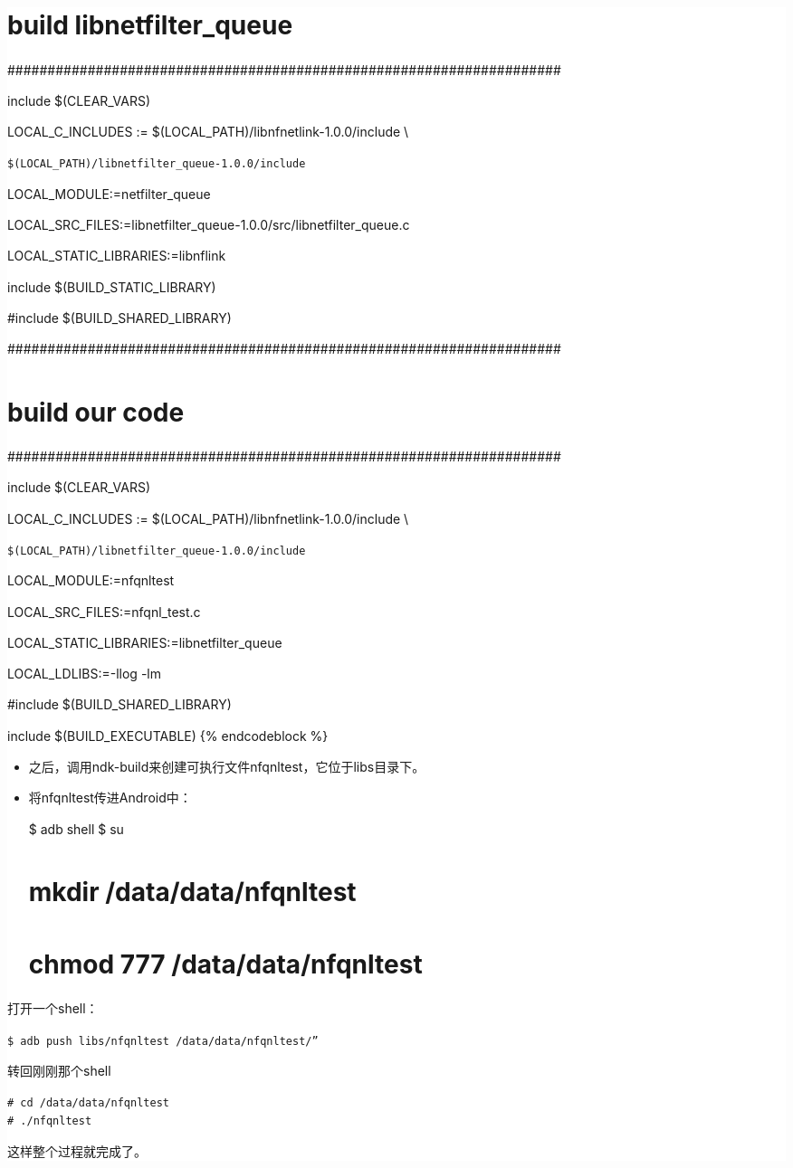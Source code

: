 #            build libnetfilter_queue            #

#####################################################################

include $(CLEAR_VARS)

LOCAL_C_INCLUDES := $(LOCAL_PATH)/libnfnetlink-1.0.0/include \

    $(LOCAL_PATH)/libnetfilter_queue-1.0.0/include

LOCAL_MODULE:=netfilter_queue

LOCAL_SRC_FILES:=libnetfilter_queue-1.0.0/src/libnetfilter_queue.c

LOCAL_STATIC_LIBRARIES:=libnflink

include $(BUILD_STATIC_LIBRARY)

#include $(BUILD_SHARED_LIBRARY)
 

#####################################################################

#            build our code                    #

#####################################################################

include $(CLEAR_VARS)

LOCAL_C_INCLUDES := $(LOCAL_PATH)/libnfnetlink-1.0.0/include \

    $(LOCAL_PATH)/libnetfilter_queue-1.0.0/include

LOCAL_MODULE:=nfqnltest

LOCAL_SRC_FILES:=nfqnl_test.c

LOCAL_STATIC_LIBRARIES:=libnetfilter_queue

LOCAL_LDLIBS:=-llog -lm

#include $(BUILD_SHARED_LIBRARY)

include $(BUILD_EXECUTABLE)
{% endcodeblock %}

* 之后，调用ndk-build来创建可执行文件nfqnltest，它位于libs目录下。

* 将nfqnltest传进Android中：

	$ adb shell
	$ su
	# mkdir /data/data/nfqnltest
	# chmod 777 /data/data/nfqnltest

打开一个shell：

	$ adb push libs/nfqnltest /data/data/nfqnltest/”

转回刚刚那个shell

	# cd /data/data/nfqnltest
 	# ./nfqnltest

这样整个过程就完成了。
